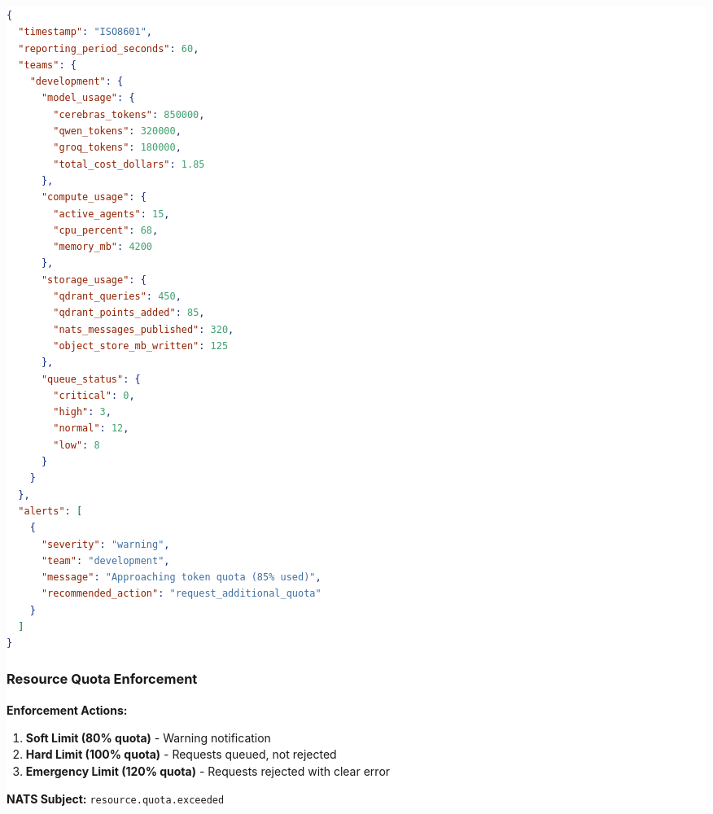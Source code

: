 ```json
{
  "timestamp": "ISO8601",
  "reporting_period_seconds": 60,
  "teams": {
    "development": {
      "model_usage": {
        "cerebras_tokens": 850000,
        "qwen_tokens": 320000,
        "groq_tokens": 180000,
        "total_cost_dollars": 1.85
      },
      "compute_usage": {
        "active_agents": 15,
        "cpu_percent": 68,
        "memory_mb": 4200
      },
      "storage_usage": {
        "qdrant_queries": 450,
        "qdrant_points_added": 85,
        "nats_messages_published": 320,
        "object_store_mb_written": 125
      },
      "queue_status": {
        "critical": 0,
        "high": 3,
        "normal": 12,
        "low": 8
      }
    }
  },
  "alerts": [
    {
      "severity": "warning",
      "team": "development",
      "message": "Approaching token quota (85% used)",
      "recommended_action": "request_additional_quota"
    }
  ]
}
```


### Resource Quota Enforcement

**Enforcement Actions:**

1. **Soft Limit (80% quota)** - Warning notification
2. **Hard Limit (100% quota)** - Requests queued, not rejected
3. **Emergency Limit (120% quota)** - Requests rejected with clear error

**NATS Subject:** `resource.quota.exceeded`
